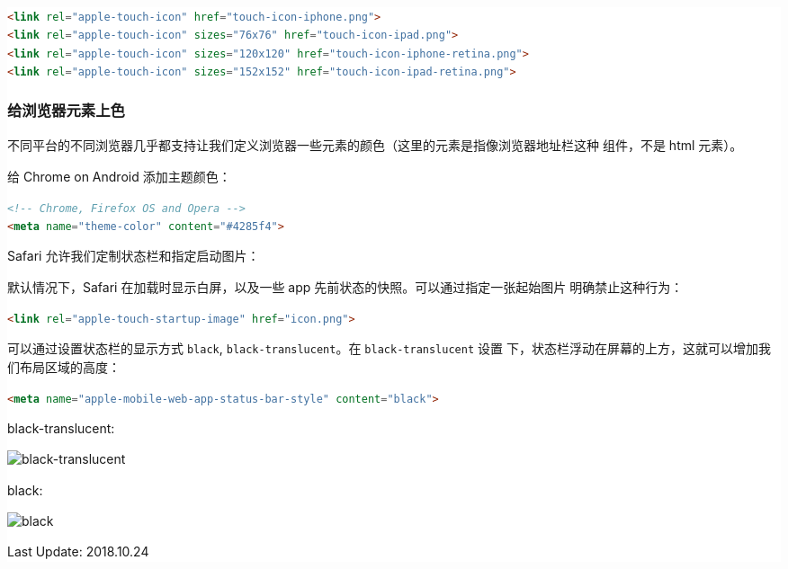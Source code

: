 ```html
<link rel="apple-touch-icon" href="touch-icon-iphone.png">
<link rel="apple-touch-icon" sizes="76x76" href="touch-icon-ipad.png">
<link rel="apple-touch-icon" sizes="120x120" href="touch-icon-iphone-retina.png">
<link rel="apple-touch-icon" sizes="152x152" href="touch-icon-ipad-retina.png">
```    

### 给浏览器元素上色

不同平台的不同浏览器几乎都支持让我们定义浏览器一些元素的颜色（这里的元素是指像浏览器地址栏这种
组件，不是 html 元素）。    

给 Chrome on Android 添加主题颜色：   

```html
<!-- Chrome, Firefox OS and Opera -->
<meta name="theme-color" content="#4285f4">
```    

Safari 允许我们定制状态栏和指定启动图片：   

默认情况下，Safari 在加载时显示白屏，以及一些 app 先前状态的快照。可以通过指定一张起始图片
明确禁止这种行为：   

```html
<link rel="apple-touch-startup-image" href="icon.png">
```    

可以通过设置状态栏的显示方式 `black`, `black-translucent`。在 `black-translucent` 设置
下，状态栏浮动在屏幕的上方，这就可以增加我们布局区域的高度：   

```html
<meta name="apple-mobile-web-app-status-bar-style" content="black">
```   

black-translucent:   

![black-translucent](https://raw.githubusercontent.com/temple-deng/markdown-images/master/pwa/black-translucent.png)   

black:   

![black](https://raw.githubusercontent.com/temple-deng/markdown-images/master/pwa/black.png)   

Last Update: 2018.10.24   